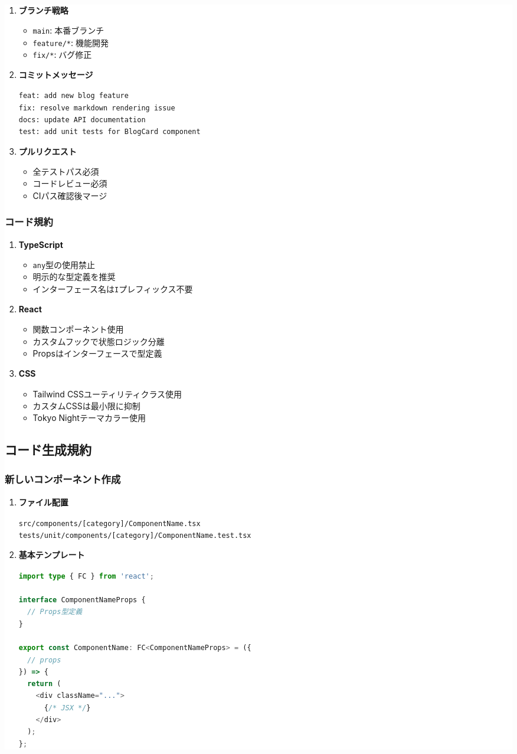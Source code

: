 1. **ブランチ戦略**

   - `main`: 本番ブランチ
   - `feature/*`: 機能開発
   - `fix/*`: バグ修正

2. **コミットメッセージ**

   ```
   feat: add new blog feature
   fix: resolve markdown rendering issue
   docs: update API documentation
   test: add unit tests for BlogCard component
   ```

3. **プルリクエスト**
   - 全テストパス必須
   - コードレビュー必須
   - CIパス確認後マージ

### コード規約

1. **TypeScript**

   - `any`型の使用禁止
   - 明示的な型定義を推奨
   - インターフェース名は`I`プレフィックス不要

2. **React**

   - 関数コンポーネント使用
   - カスタムフックで状態ロジック分離
   - Propsはインターフェースで型定義

3. **CSS**
   - Tailwind CSSユーティリティクラス使用
   - カスタムCSSは最小限に抑制
   - Tokyo Nightテーマカラー使用

## コード生成規約

### 新しいコンポーネント作成

1. **ファイル配置**

   ```
   src/components/[category]/ComponentName.tsx
   tests/unit/components/[category]/ComponentName.test.tsx
   ```

2. **基本テンプレート**

   ```typescript
   import type { FC } from 'react';

   interface ComponentNameProps {
     // Props型定義
   }

   export const ComponentName: FC<ComponentNameProps> = ({
     // props
   }) => {
     return (
       <div className="...">
         {/* JSX */}
       </div>
     );
   };
   ```
